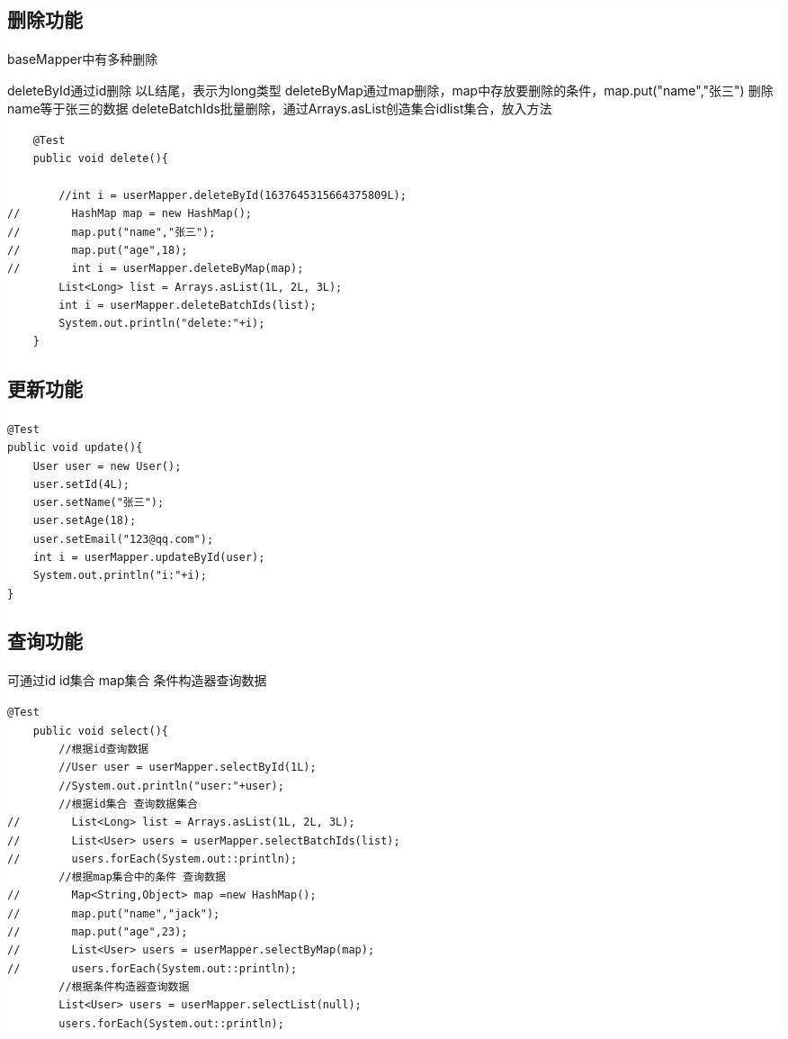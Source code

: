 

## 删除功能

baseMapper中有多种删除

deleteById通过id删除	以L结尾，表示为long类型
deleteByMap通过map删除，map中存放要删除的条件，map.put("name","张三") 删除name等于张三的数据
deleteBatchIds批量删除，通过Arrays.asList创造集合idlist集合，放入方法

```
    @Test
    public void delete(){

        //int i = userMapper.deleteById(1637645315664375809L);
//        HashMap map = new HashMap();
//        map.put("name","张三");
//        map.put("age",18);
//        int i = userMapper.deleteByMap(map);
        List<Long> list = Arrays.asList(1L, 2L, 3L);
        int i = userMapper.deleteBatchIds(list);
        System.out.println("delete:"+i);
    }
```



## 更新功能

```
@Test
public void update(){
    User user = new User();
    user.setId(4L);
    user.setName("张三");
    user.setAge(18);
    user.setEmail("123@qq.com");
    int i = userMapper.updateById(user);
    System.out.println("i:"+i);
}
```



## 查询功能

可通过id id集合 map集合 条件构造器查询数据

```
@Test
    public void select(){
        //根据id查询数据
        //User user = userMapper.selectById(1L);
        //System.out.println("user:"+user);
        //根据id集合 查询数据集合
//        List<Long> list = Arrays.asList(1L, 2L, 3L);
//        List<User> users = userMapper.selectBatchIds(list);
//        users.forEach(System.out::println);
        //根据map集合中的条件 查询数据
//        Map<String,Object> map =new HashMap();
//        map.put("name","jack");
//        map.put("age",23);
//        List<User> users = userMapper.selectByMap(map);
//        users.forEach(System.out::println);
        //根据条件构造器查询数据
        List<User> users = userMapper.selectList(null);
        users.forEach(System.out::println);

```
